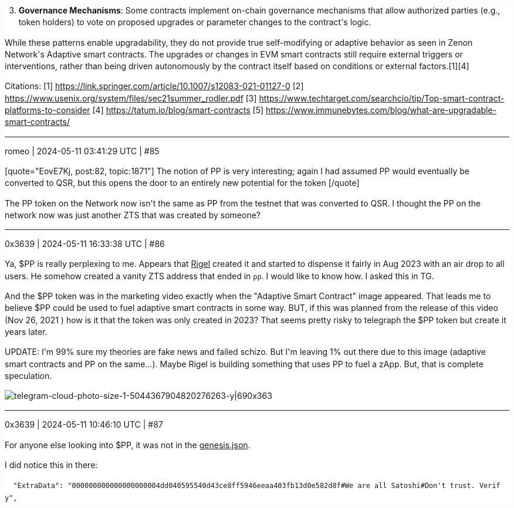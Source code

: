 3. **Governance Mechanisms**: Some contracts implement on-chain governance mechanisms that allow authorized parties (e.g., token holders) to vote on proposed upgrades or parameter changes to the contract's logic.

While these patterns enable upgradability, they do not provide true self-modifying or adaptive behavior as seen in Zenon Network's Adaptive smart contracts. The upgrades or changes in EVM smart contracts still require external triggers or interventions, rather than being driven autonomously by the contract itself based on conditions or external factors.[1][4]

Citations:
[1] https://link.springer.com/article/10.1007/s12083-021-01127-0
[2] https://www.usenix.org/system/files/sec21summer_rodler.pdf
[3] https://www.techtarget.com/searchcio/tip/Top-smart-contract-platforms-to-consider
[4] https://tatum.io/blog/smart-contracts
[5] https://www.immunebytes.com/blog/what-are-upgradable-smart-contracts/

-------------------------

romeo | 2024-05-11 03:41:29 UTC | #85

[quote="EovE7Kj, post:82, topic:1871"]
The notion of PP is very interesting; again I had assumed PP would eventually be converted to QSR, but this opens the door to an entirely new potential for the token
[/quote]

The PP token on the Network now isn't the same as PP from the testnet that was converted to QSR. I thought the PP on the network now was just another ZTS that was created by someone?

-------------------------

0x3639 | 2024-05-11 16:33:38 UTC | #86

Ya, $PP is really perplexing to me.  Appears that [Rigel](https://github.com/znnrigel?tab=repositories) created it and started to dispense it fairly in Aug 2023 with an air drop to all users.  He somehow created a vanity ZTS address that ended in `pp`.  I would like to know how.  I asked this in TG.  

And the $PP token was in the marketing video exactly when the "Adaptive Smart Contract" image appeared.  That leads me to believe $PP could be used to fuel adaptive smart contracts in some way.  BUT, if this was planned from the release of this video (Nov 26, 2021 ) how is it that the token was only created in 2023?  That seems pretty risky to telegraph the $PP token but create it years later.  

UPDATE:  I'm 99% sure my theories are fake news and failed schizo.  But I'm leaving 1% out there due to this image (adaptive smart contracts and PP on the same...).  Maybe Rigel is building something that uses PP to fuel a zApp.  But, that is complete speculation.  

![telegram-cloud-photo-size-1-5044367904820276263-y|690x363](upload://kDufh4Ca5AmPPPK0X7TgGULvDwA.jpeg)

-------------------------

0x3639 | 2024-05-11 10:46:10 UTC | #87

For anyone else looking into $PP, it was not in the [genesis.json](https://bafybeidgz3rykovlqzmlmncm73vylbrllkfd5vigiapan45bkimmjzp2fy.ipfs.dweb.link/?filename=genesis.json).

I did notice this in there:

`  "ExtraData": "000000000000000000004dd040595540d43ce8ff5946eeaa403fb13d0e582d8f#We are all Satoshi#Don't trust. Verify",`
